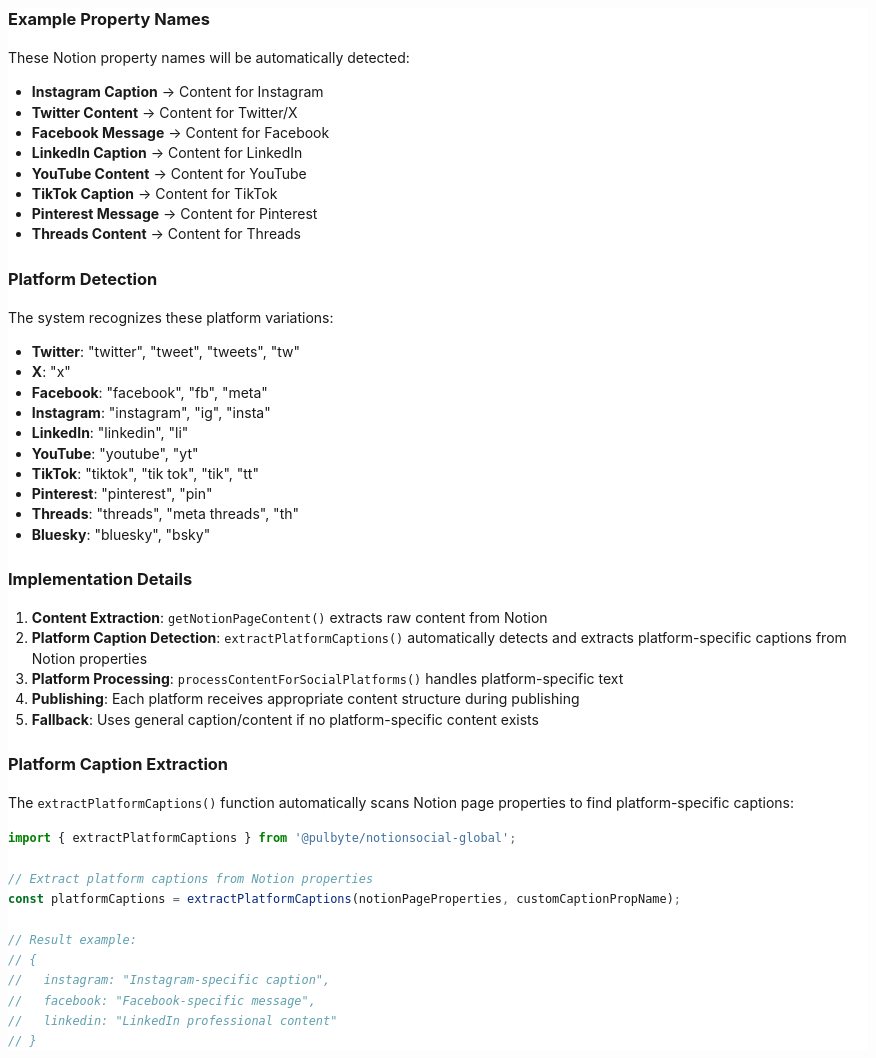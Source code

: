 ### Example Property Names

These Notion property names will be automatically detected:

- **Instagram Caption** → Content for Instagram
- **Twitter Content** → Content for Twitter/X  
- **Facebook Message** → Content for Facebook
- **LinkedIn Caption** → Content for LinkedIn
- **YouTube Content** → Content for YouTube
- **TikTok Caption** → Content for TikTok
- **Pinterest Message** → Content for Pinterest
- **Threads Content** → Content for Threads

### Platform Detection

The system recognizes these platform variations:

- **Twitter**: "twitter", "tweet", "tweets", "tw"
- **X**: "x"
- **Facebook**: "facebook", "fb", "meta"
- **Instagram**: "instagram", "ig", "insta"
- **LinkedIn**: "linkedin", "li"
- **YouTube**: "youtube", "yt"
- **TikTok**: "tiktok", "tik tok", "tik", "tt"
- **Pinterest**: "pinterest", "pin"
- **Threads**: "threads", "meta threads", "th"
- **Bluesky**: "bluesky", "bsky"

### Implementation Details

1. **Content Extraction**: `getNotionPageContent()` extracts raw content from Notion
2. **Platform Caption Detection**: `extractPlatformCaptions()` automatically detects and extracts platform-specific captions from Notion properties
3. **Platform Processing**: `processContentForSocialPlatforms()` handles platform-specific text
4. **Publishing**: Each platform receives appropriate content structure during publishing
5. **Fallback**: Uses general caption/content if no platform-specific content exists

### Platform Caption Extraction

The `extractPlatformCaptions()` function automatically scans Notion page properties to find platform-specific captions:

```typescript
import { extractPlatformCaptions } from '@pulbyte/notionsocial-global';

// Extract platform captions from Notion properties
const platformCaptions = extractPlatformCaptions(notionPageProperties, customCaptionPropName);

// Result example:
// {
//   instagram: "Instagram-specific caption",
//   facebook: "Facebook-specific message", 
//   linkedin: "LinkedIn professional content"
// }
```
